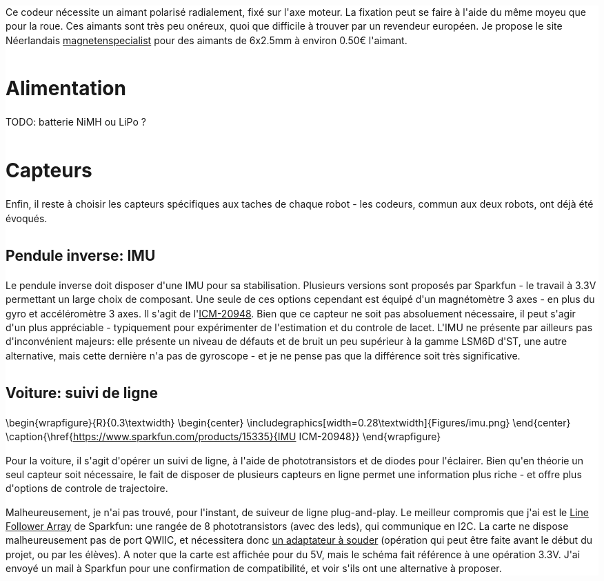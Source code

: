 
Ce codeur nécessite un aimant polarisé radialement, fixé sur l'axe moteur. La fixation peut se faire à l'aide du même moyeu que pour la roue. Ces aimants sont très peu onéreux, quoi que difficile à trouver par un revendeur européen. Je propose le site Néerlandais [magnetenspecialist](https://www.magnetenspecialist.nl/fr/magasin/aimants-a-disque/disque-magnetique-6-x-25-mm-magnetise-diametralement/) pour des aimants de 6x2.5mm à environ 0.50€ l'aimant.


# Alimentation

TODO: batterie NiMH ou LiPo ?


# Capteurs

Enfin, il reste à choisir les capteurs spécifiques aux taches de chaque robot - les codeurs, commun aux deux robots, ont déjà été évoqués.

## Pendule inverse: IMU


Le pendule inverse doit disposer d'une IMU pour sa stabilisation. Plusieurs versions sont proposés par Sparkfun - le travail à 3.3V permettant un large choix de composant. Une seule de ces options cependant est équipé d'un magnétomètre 3 axes - en plus du gyro et accéléromètre 3 axes. Il s'agit de l'[ICM-20948](https://www.sparkfun.com/products/15335). Bien que ce capteur ne soit pas absoluement nécessaire, il peut s'agir d'un plus appréciable - typiquement pour expérimenter de l'estimation et du controle de lacet. L'IMU ne présente par ailleurs pas d'inconvénient majeurs: elle présente un niveau de défauts et de bruit un peu supérieur à la gamme LSM6D d'ST, une autre alternative, mais cette dernière n'a pas de gyroscope - et je ne pense pas que la différence soit très significative.


## Voiture: suivi de ligne

\begin{wrapfigure}{R}{0.3\textwidth}
  \begin{center}
    \includegraphics[width=0.28\textwidth]{Figures/imu.png}
  \end{center}
  \caption{\href{https://www.sparkfun.com/products/15335}{IMU ICM-20948}}
\end{wrapfigure}

Pour la voiture, il s'agit d'opérer un suivi de ligne, à l'aide de phototransistors et de diodes pour l'éclairer. Bien qu'en théorie un seul capteur soit nécessaire, le fait de disposer de plusieurs capteurs en ligne permet une information plus riche - et offre plus d'options de controle de trajectoire.

Malheureusement, je n'ai pas trouvé, pour l'instant, de suiveur de ligne plug-and-play. Le meilleur compromis que j'ai est le [Line Follower Array](https://www.sparkfun.com/products/13582) de Sparkfun: une rangée de 8 phototransistors (avec des leds), qui communique en I2C. La carte ne dispose malheureusement pas de port QWIIC, et nécessitera donc [un adaptateur à souder](https://www.gotronic.fr/art-adaptateur-qwiic-stemma-qt-dev-14495-31382.htm) (opération qui peut être faite avant le début du projet, ou par les élèves). A noter que la carte est affichée pour du 5V, mais le schéma fait référence à une opération 3.3V. J'ai envoyé un mail à Sparkfun pour une confirmation de compatibilité, et voir s'ils ont une alternative à proposer.
